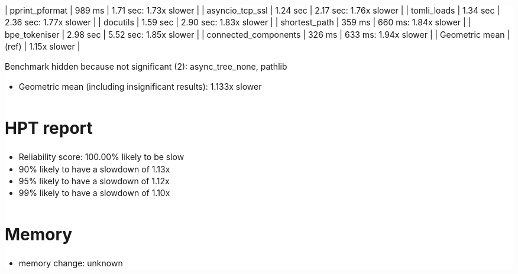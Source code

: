 | pprint_pformat             | 989 ms                                                                                                                     | 1.71 sec: 1.73x slower                                                                                                           |
| asyncio_tcp_ssl            | 1.24 sec                                                                                                                   | 2.17 sec: 1.76x slower                                                                                                           |
| tomli_loads                | 1.34 sec                                                                                                                   | 2.36 sec: 1.77x slower                                                                                                           |
| docutils                   | 1.59 sec                                                                                                                   | 2.90 sec: 1.83x slower                                                                                                           |
| shortest_path              | 359 ms                                                                                                                     | 660 ms: 1.84x slower                                                                                                             |
| bpe_tokeniser              | 2.98 sec                                                                                                                   | 5.52 sec: 1.85x slower                                                                                                           |
| connected_components       | 326 ms                                                                                                                     | 633 ms: 1.94x slower                                                                                                             |
| Geometric mean             | (ref)                                                                                                                      | 1.15x slower                                                                                                                     |

Benchmark hidden because not significant (2): async_tree_none, pathlib

- Geometric mean (including insignificant results): 1.133x slower

# HPT report

- Reliability score: 100.00% likely to be slow
- 90% likely to have a slowdown of 1.13x
- 95% likely to have a slowdown of 1.12x
- 99% likely to have a slowdown of 1.10x

# Memory
- memory change: unknown